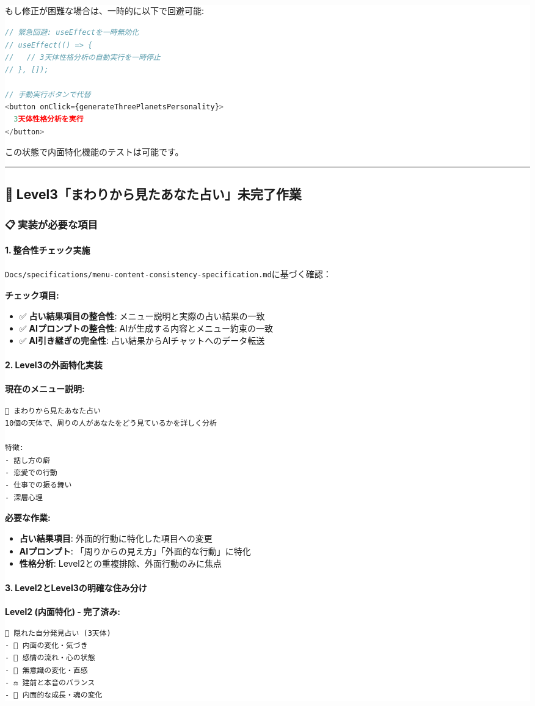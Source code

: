 もし修正が困難な場合は、一時的に以下で回避可能:

```javascript
// 緊急回避: useEffectを一時無効化
// useEffect(() => {
//   // 3天体性格分析の自動実行を一時停止
// }, []);

// 手動実行ボタンで代替
<button onClick={generateThreePlanetsPersonality}>
  3天体性格分析を実行
</button>
```

この状態で内面特化機能のテストは可能です。

---

## 🌌 **Level3「まわりから見たあなた占い」未完了作業**

### **📋 実装が必要な項目**

#### **1. 整合性チェック実施**
`Docs/specifications/menu-content-consistency-specification.md`に基づく確認：

**チェック項目:**
- ✅ **占い結果項目の整合性**: メニュー説明と実際の占い結果の一致
- ✅ **AIプロンプトの整合性**: AIが生成する内容とメニュー約束の一致  
- ✅ **AI引き継ぎの完全性**: 占い結果からAIチャットへのデータ転送

#### **2. Level3の外面特化実装**

**現在のメニュー説明:**
```
🌌 まわりから見たあなた占い
10個の天体で、周りの人があなたをどう見ているかを詳しく分析

特徴:
- 話し方の癖
- 恋愛での行動  
- 仕事での振る舞い
- 深層心理
```

**必要な作業:**
- **占い結果項目**: 外面的行動に特化した項目への変更
- **AIプロンプト**: 「周りからの見え方」「外面的な行動」に特化
- **性格分析**: Level2との重複排除、外面行動のみに焦点

#### **3. Level2とLevel3の明確な住み分け**

**Level2 (内面特化) - 完了済み:**
```
🔮 隠れた自分発見占い (3天体)
- 🧠 内面の変化・気づき
- 💭 感情の流れ・心の状態
- 🔮 無意識の変化・直感  
- ⚖️ 建前と本音のバランス
- 🌱 内面的な成長・魂の変化
```
